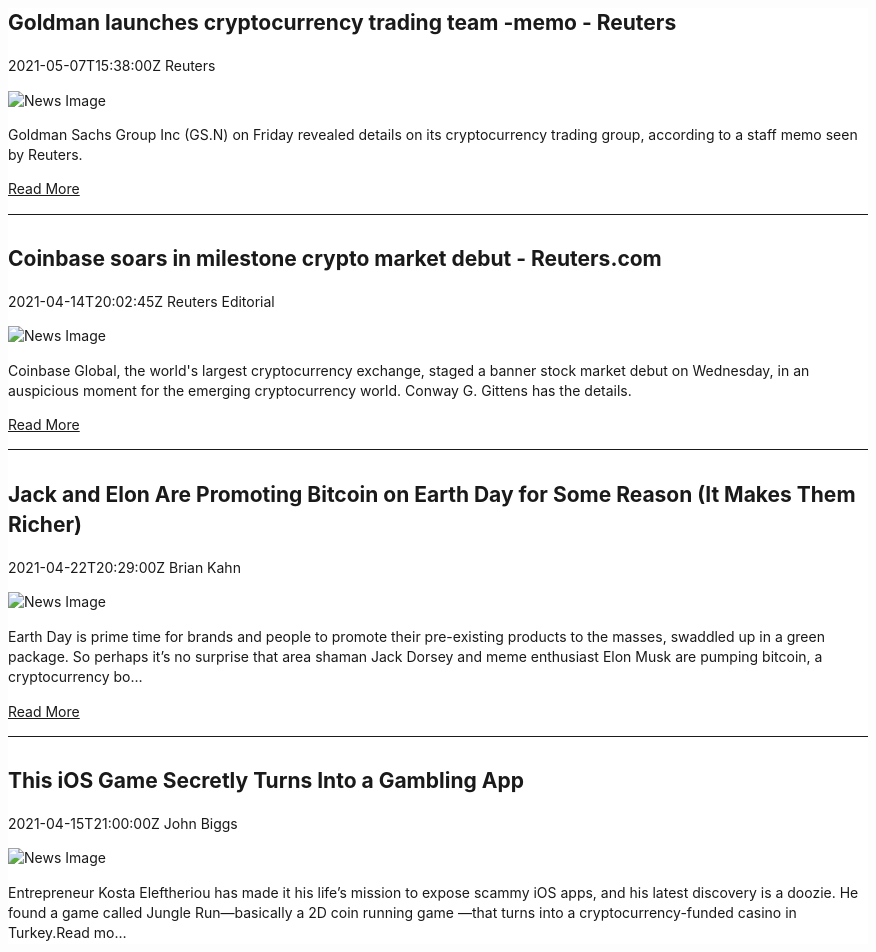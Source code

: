     
## Goldman launches cryptocurrency trading team -memo - Reuters

2021-05-07T15:38:00Z Reuters

![News Image](None)

Goldman Sachs Group Inc (GS.N) on Friday revealed details on  its cryptocurrency trading group, according to a staff memo seen by Reuters.

[Read More](https://www.reuters.com/business/finance/goldman-launches-cryptocurrency-trading-team-memo-2021-05-07/)

---
    
## Coinbase soars in milestone crypto market debut - Reuters.com

2021-04-14T20:02:45Z Reuters Editorial

![News Image](https://ajo.prod.reuters.tv/api/v2/img/607744b3e4b085d3b6c31e03-1618429107333?location=LANDSCAPE)

Coinbase Global, the world's largest cryptocurrency exchange, staged a banner stock market debut on Wednesday, in an auspicious moment for the emerging cryptocurrency world.  Conway G. Gittens has the details.

[Read More](https://www.reuters.com/video/watch/idPJHv?now=true)

---
    
## Jack and Elon Are Promoting Bitcoin on Earth Day for Some Reason (It Makes Them Richer)

2021-04-22T20:29:00Z Brian Kahn

![News Image](https://i.kinja-img.com/gawker-media/image/upload/c_fill,f_auto,fl_progressive,g_center,h_675,pg_1,q_80,w_1200/qc8vtxtafpa33fn4xpxo.jpg)

Earth Day is prime time for brands and people to promote their pre-existing products to the masses, swaddled up in a green package. So perhaps it’s no surprise that area shaman Jack Dorsey and meme enthusiast Elon Musk are pumping bitcoin, a cryptocurrency bo…

[Read More](https://earther.gizmodo.com/jack-and-elon-are-promoting-bitcoin-on-earth-day-for-so-1846742228)

---
    
## This iOS Game Secretly Turns Into a Gambling App

2021-04-15T21:00:00Z John Biggs

![News Image](https://i.kinja-img.com/gawker-media/image/upload/c_fill,f_auto,fl_progressive,g_center,h_675,pg_1,q_80,w_1200/ph0tjuy3pbbdryrsxd5j.jpg)

Entrepreneur Kosta Eleftheriou has made it his life’s mission to expose scammy iOS apps, and his latest discovery is a doozie. He found a game called Jungle Run—basically a 2D coin running game —that turns into a cryptocurrency-funded casino in Turkey.Read mo…
